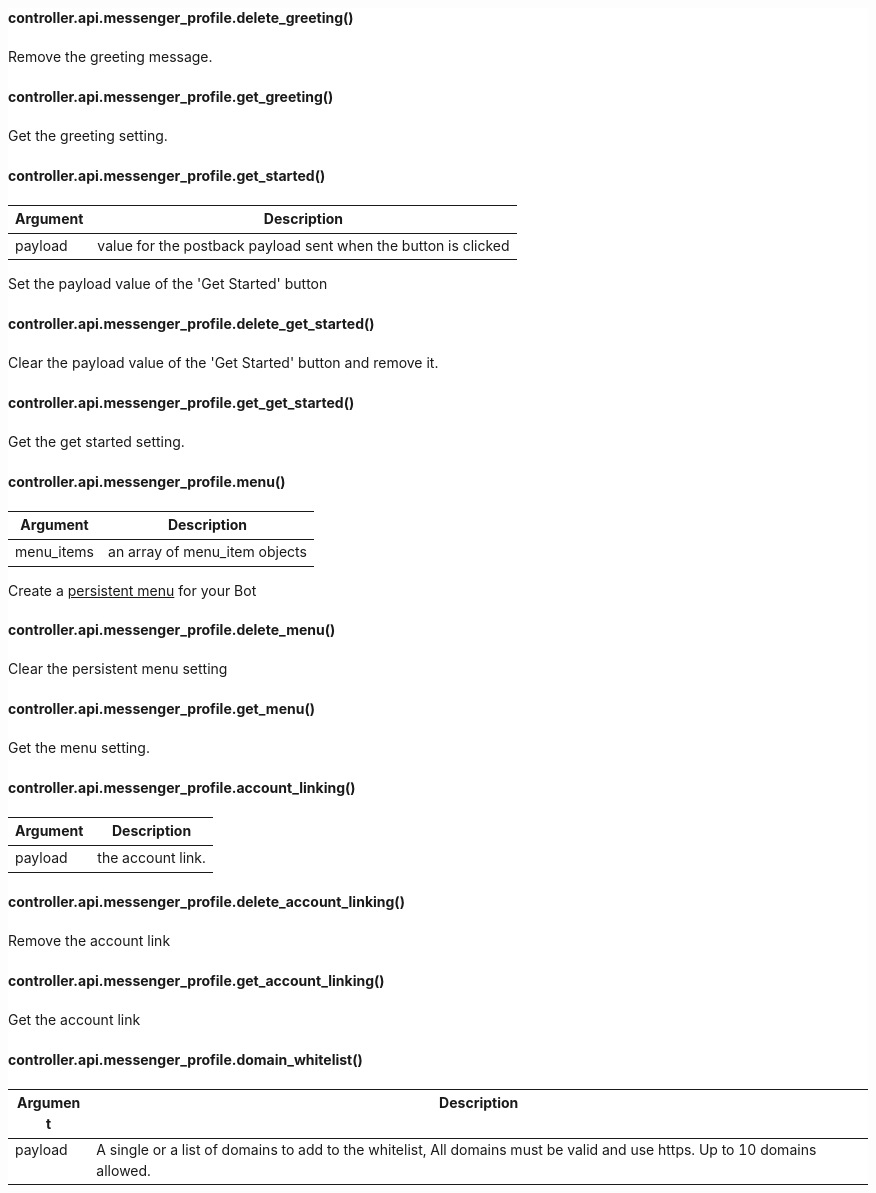 #### controller.api.messenger_profile.delete_greeting()

Remove the greeting message.

#### controller.api.messenger_profile.get_greeting()

Get the greeting setting.

#### controller.api.messenger_profile.get_started()
| Argument | Description
|---  |---
| payload | value for the postback payload sent when the button is clicked

Set the payload value of the 'Get Started' button

#### controller.api.messenger_profile.delete_get_started()

Clear the payload value of the 'Get Started' button and remove it.

#### controller.api.messenger_profile.get_get_started()

Get the get started setting.

#### controller.api.messenger_profile.menu()
| Argument | Description
|---  |---
| menu_items | an array of menu_item objects

Create a [persistent menu](https://developers.facebook.com/docs/messenger-platform/messenger-profile/persistent-menu) for your Bot

#### controller.api.messenger_profile.delete_menu()

Clear the persistent menu setting

#### controller.api.messenger_profile.get_menu()

Get the menu setting.

#### controller.api.messenger_profile.account_linking()
| Argument | Description
|---  |---
| payload | the account link.

#### controller.api.messenger_profile.delete_account_linking()

Remove the account link

#### controller.api.messenger_profile.get_account_linking()

Get the account link

#### controller.api.messenger_profile.domain_whitelist()
| Argument | Description
|---  |---
| payload | A single or a list of domains to add to the whitelist, All domains must be valid and use https. Up to 10 domains allowed.
